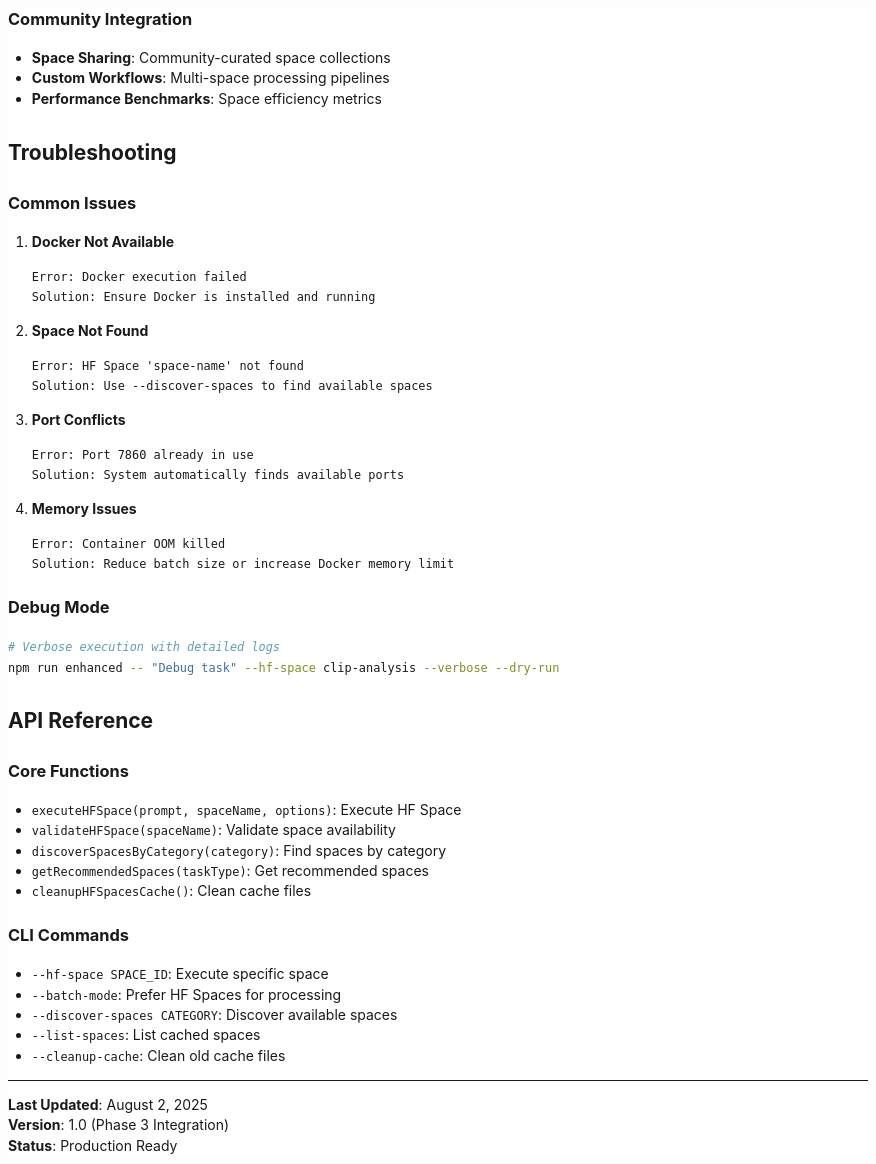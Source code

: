 ### Community Integration
- **Space Sharing**: Community-curated space collections
- **Custom Workflows**: Multi-space processing pipelines
- **Performance Benchmarks**: Space efficiency metrics

## Troubleshooting

### Common Issues

1. **Docker Not Available**
   ```
   Error: Docker execution failed
   Solution: Ensure Docker is installed and running
   ```

2. **Space Not Found**
   ```
   Error: HF Space 'space-name' not found
   Solution: Use --discover-spaces to find available spaces
   ```

3. **Port Conflicts**
   ```
   Error: Port 7860 already in use
   Solution: System automatically finds available ports
   ```

4. **Memory Issues**
   ```
   Error: Container OOM killed
   Solution: Reduce batch size or increase Docker memory limit
   ```

### Debug Mode

```bash
# Verbose execution with detailed logs
npm run enhanced -- "Debug task" --hf-space clip-analysis --verbose --dry-run
```

## API Reference

### Core Functions

- `executeHFSpace(prompt, spaceName, options)`: Execute HF Space
- `validateHFSpace(spaceName)`: Validate space availability
- `discoverSpacesByCategory(category)`: Find spaces by category
- `getRecommendedSpaces(taskType)`: Get recommended spaces
- `cleanupHFSpacesCache()`: Clean cache files

### CLI Commands

- `--hf-space SPACE_ID`: Execute specific space
- `--batch-mode`: Prefer HF Spaces for processing
- `--discover-spaces CATEGORY`: Discover available spaces
- `--list-spaces`: List cached spaces
- `--cleanup-cache`: Clean old cache files

---

**Last Updated**: August 2, 2025  
**Version**: 1.0 (Phase 3 Integration)  
**Status**: Production Ready